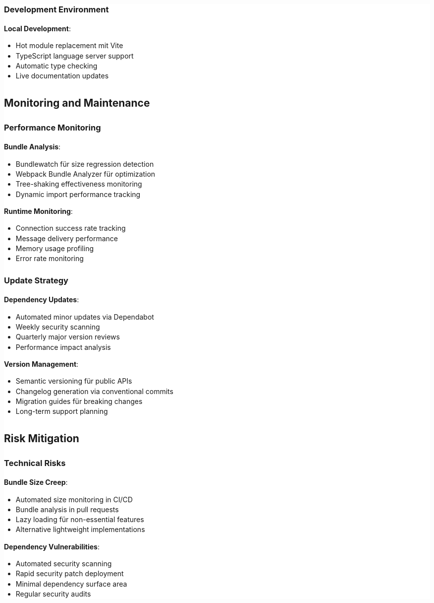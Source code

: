 ### Development Environment
**Local Development**: 
- Hot module replacement mit Vite
- TypeScript language server support
- Automatic type checking
- Live documentation updates

## Monitoring and Maintenance

### Performance Monitoring
**Bundle Analysis**: 
- Bundlewatch für size regression detection
- Webpack Bundle Analyzer für optimization
- Tree-shaking effectiveness monitoring
- Dynamic import performance tracking

**Runtime Monitoring**: 
- Connection success rate tracking
- Message delivery performance
- Memory usage profiling
- Error rate monitoring

### Update Strategy
**Dependency Updates**: 
- Automated minor updates via Dependabot
- Weekly security scanning
- Quarterly major version reviews
- Performance impact analysis

**Version Management**: 
- Semantic versioning für public APIs
- Changelog generation via conventional commits
- Migration guides für breaking changes
- Long-term support planning

## Risk Mitigation

### Technical Risks
**Bundle Size Creep**: 
- Automated size monitoring in CI/CD
- Bundle analysis in pull requests
- Lazy loading für non-essential features
- Alternative lightweight implementations

**Dependency Vulnerabilities**: 
- Automated security scanning
- Rapid security patch deployment
- Minimal dependency surface area
- Regular security audits
